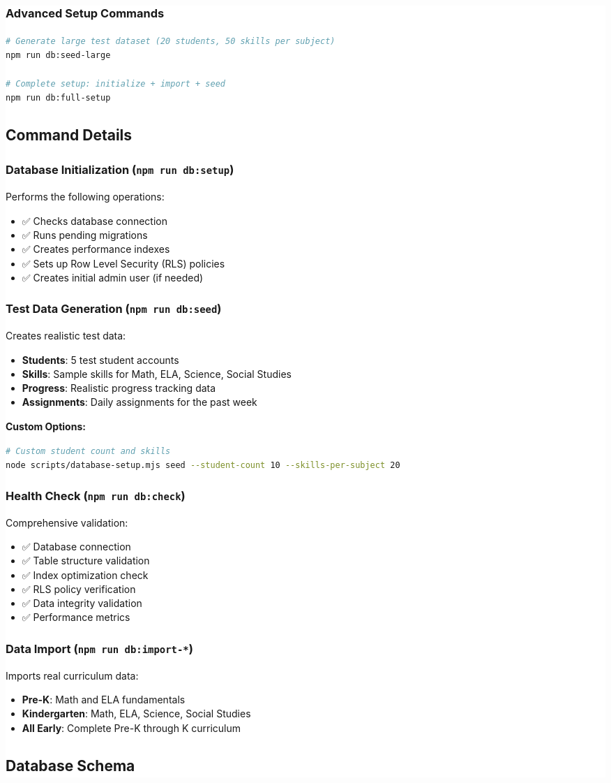 ### Advanced Setup Commands

```bash
# Generate large test dataset (20 students, 50 skills per subject)
npm run db:seed-large

# Complete setup: initialize + import + seed
npm run db:full-setup
```

## Command Details

### Database Initialization (`npm run db:setup`)

Performs the following operations:
- ✅ Checks database connection
- ✅ Runs pending migrations
- ✅ Creates performance indexes
- ✅ Sets up Row Level Security (RLS) policies
- ✅ Creates initial admin user (if needed)

### Test Data Generation (`npm run db:seed`)

Creates realistic test data:
- **Students**: 5 test student accounts
- **Skills**: Sample skills for Math, ELA, Science, Social Studies
- **Progress**: Realistic progress tracking data
- **Assignments**: Daily assignments for the past week

**Custom Options:**
```bash
# Custom student count and skills
node scripts/database-setup.mjs seed --student-count 10 --skills-per-subject 20
```

### Health Check (`npm run db:check`)

Comprehensive validation:
- ✅ Database connection
- ✅ Table structure validation
- ✅ Index optimization check
- ✅ RLS policy verification
- ✅ Data integrity validation
- ✅ Performance metrics

### Data Import (`npm run db:import-*`)

Imports real curriculum data:
- **Pre-K**: Math and ELA fundamentals
- **Kindergarten**: Math, ELA, Science, Social Studies
- **All Early**: Complete Pre-K through K curriculum

## Database Schema
